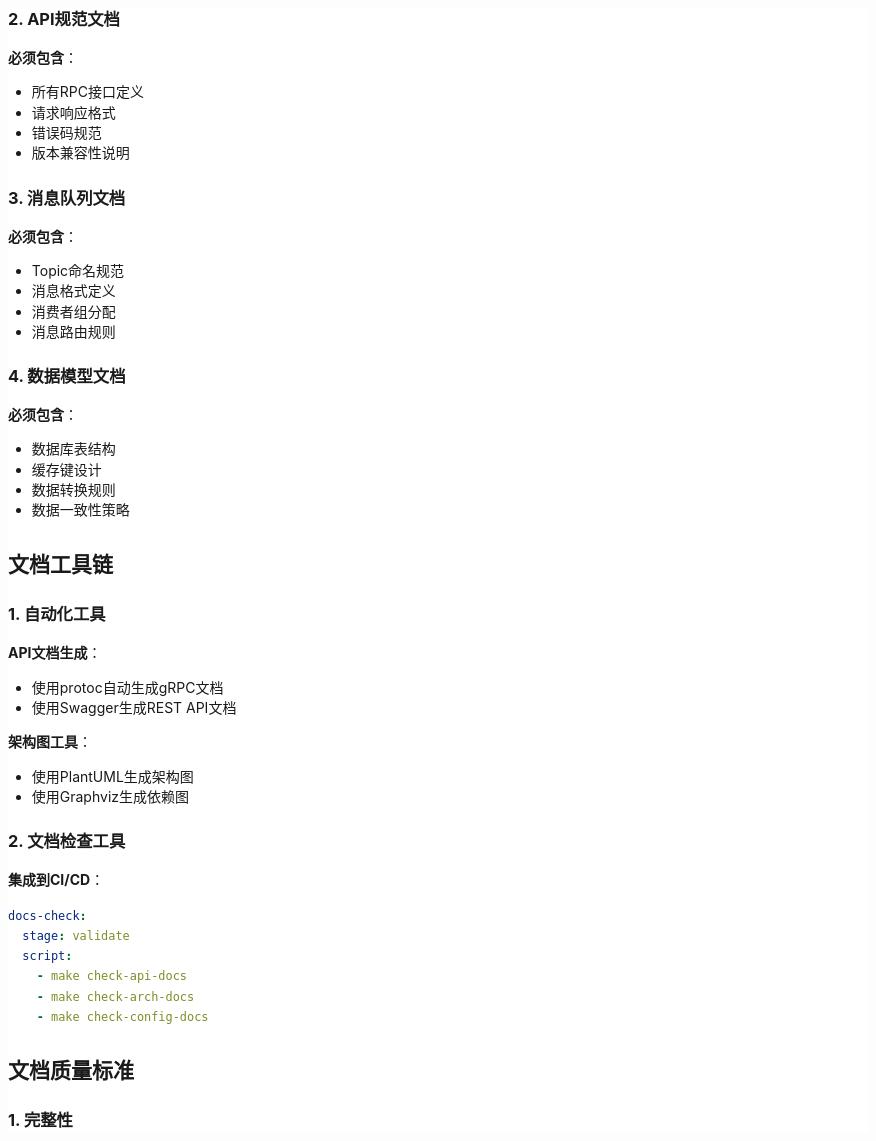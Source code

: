 ### 2. API规范文档

**必须包含**：
- 所有RPC接口定义
- 请求响应格式
- 错误码规范
- 版本兼容性说明

### 3. 消息队列文档

**必须包含**：
- Topic命名规范
- 消息格式定义
- 消费者组分配
- 消息路由规则

### 4. 数据模型文档

**必须包含**：
- 数据库表结构
- 缓存键设计
- 数据转换规则
- 数据一致性策略

## 文档工具链

### 1. 自动化工具

**API文档生成**：
- 使用protoc自动生成gRPC文档
- 使用Swagger生成REST API文档

**架构图工具**：
- 使用PlantUML生成架构图
- 使用Graphviz生成依赖图

### 2. 文档检查工具

**集成到CI/CD**：
```yaml
docs-check:
  stage: validate
  script:
    - make check-api-docs
    - make check-arch-docs
    - make check-config-docs
```

## 文档质量标准

### 1. 完整性
